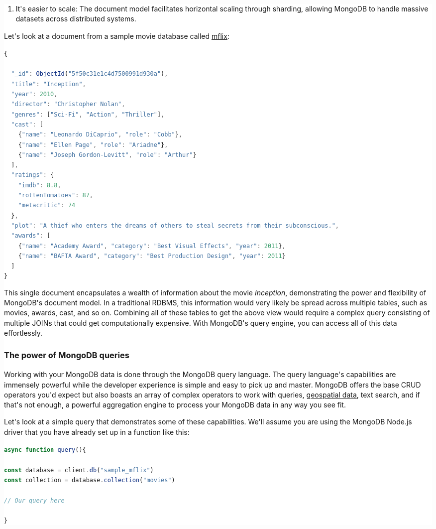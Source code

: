 1.  It's easier to scale: The document model facilitates horizontal scaling through sharding, allowing MongoDB to handle massive datasets across distributed systems.

Let's look at a document from a sample movie database called [mflix](https://mdb.link/sourcegraph-mflix):

```js
{

  "_id": ObjectId("5f50c31e1c4d7500991d930a"),
  "title": "Inception",
  "year": 2010,
  "director": "Christopher Nolan",
  "genres": ["Sci-Fi", "Action", "Thriller"],
  "cast": [
    {"name": "Leonardo DiCaprio", "role": "Cobb"},
    {"name": "Ellen Page", "role": "Ariadne"},
    {"name": "Joseph Gordon-Levitt", "role": "Arthur"}
  ],
  "ratings": {
    "imdb": 8.8,
    "rottenTomatoes": 87,
    "metacritic": 74
  },
  "plot": "A thief who enters the dreams of others to steal secrets from their subconscious.",
  "awards": [
    {"name": "Academy Award", "category": "Best Visual Effects", "year": 2011},
    {"name": "BAFTA Award", "category": "Best Production Design", "year": 2011}
  ]
}
```

This single document encapsulates a wealth of information about the movie *Inception*, demonstrating the power and flexibility of MongoDB's document model. In a traditional RDBMS, this information would very likely be spread across multiple tables, such as movies, awards, cast, and so on. Combining all of these tables to get the above view would require a complex query consisting of multiple JOINs that could get computationally expensive. With MongoDB's query engine, you can access all of this data effortlessly. 

### The power of MongoDB queries

Working with your MongoDB data is done through the MongoDB query language. The query language's capabilities are immensely powerful while the developer experience is simple and easy to pick up and master. MongoDB offers the base CRUD operators you'd expect but also boasts an array of complex operators to work with queries, [geospatial data](https://mdb.link/sourcegraph-geospatial), text search, and if that's not enough, a powerful aggregation engine to process your MongoDB data in any way you see fit.

Let's look at a simple query that demonstrates some of these capabilities. We'll assume you are using the MongoDB Node.js driver that you have already set up in a function like this:

```js
async function query(){

const database = client.db("sample_mflix")
const collection = database.collection("movies")

// Our query here

}
```
